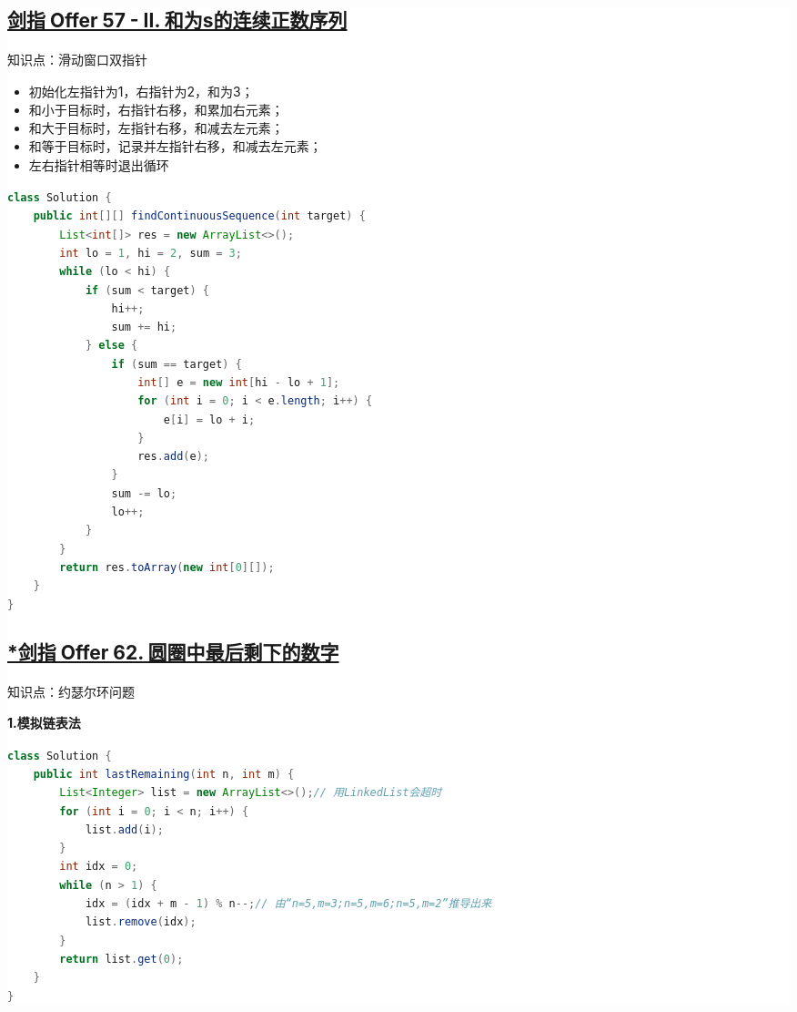 
## [剑指 Offer 57 - II. 和为s的连续正数序列](https://leetcode.cn/problems/he-wei-sde-lian-xu-zheng-shu-xu-lie-lcof/)

知识点：滑动窗口双指针

- 初始化左指针为1，右指针为2，和为3；
- 和小于目标时，右指针右移，和累加右元素；
- 和大于目标时，左指针右移，和减去左元素；
- 和等于目标时，记录并左指针右移，和减去左元素；
- 左右指针相等时退出循环

```java
class Solution {
    public int[][] findContinuousSequence(int target) {
        List<int[]> res = new ArrayList<>();
        int lo = 1, hi = 2, sum = 3;
        while (lo < hi) {
            if (sum < target) {
                hi++;
                sum += hi;
            } else {
                if (sum == target) {
                    int[] e = new int[hi - lo + 1];
                    for (int i = 0; i < e.length; i++) {
                        e[i] = lo + i;
                    }
                    res.add(e);
                }
                sum -= lo;
                lo++;
            }
        }
        return res.toArray(new int[0][]);
    }
}
```

## [*剑指 Offer 62. 圆圈中最后剩下的数字](https://leetcode.cn/problems/yuan-quan-zhong-zui-hou-sheng-xia-de-shu-zi-lcof/)

知识点：约瑟尔环问题

**1.模拟链表法**

```java
class Solution {
    public int lastRemaining(int n, int m) {
        List<Integer> list = new ArrayList<>();// 用LinkedList会超时
        for (int i = 0; i < n; i++) {
            list.add(i);
        }
        int idx = 0;
        while (n > 1) {
            idx = (idx + m - 1) % n--;// 由“n=5,m=3;n=5,m=6;n=5,m=2”推导出来
            list.remove(idx);
        }
        return list.get(0);
    }
}
```
